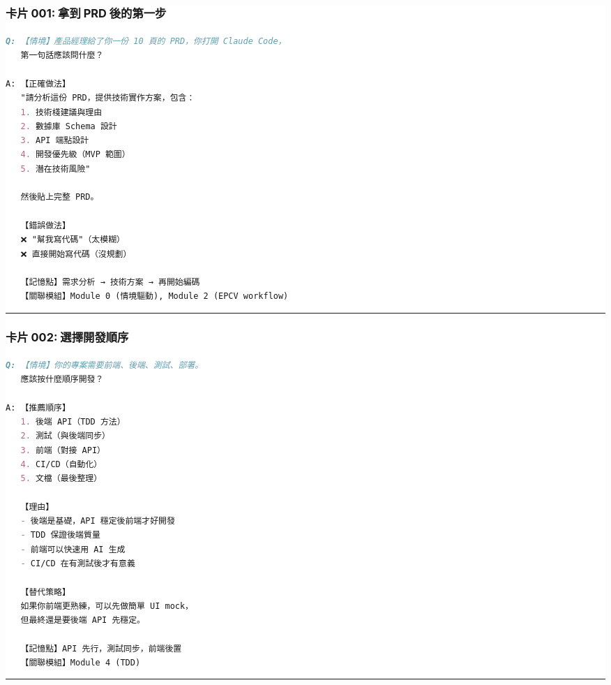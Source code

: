 ### 卡片 001: 拿到 PRD 後的第一步

```markdown
Q: 【情境】產品經理給了你一份 10 頁的 PRD，你打開 Claude Code，
   第一句話應該問什麼？

A: 【正確做法】
   "請分析這份 PRD，提供技術實作方案，包含：
   1. 技術棧建議與理由
   2. 數據庫 Schema 設計
   3. API 端點設計
   4. 開發優先級（MVP 範圍）
   5. 潛在技術風險"

   然後貼上完整 PRD。

   【錯誤做法】
   ❌ "幫我寫代碼"（太模糊）
   ❌ 直接開始寫代碼（沒規劃）

   【記憶點】需求分析 → 技術方案 → 再開始編碼
   【關聯模組】Module 0 (情境驅動), Module 2 (EPCV workflow)
```

---

### 卡片 002: 選擇開發順序

```markdown
Q: 【情境】你的專案需要前端、後端、測試、部署。
   應該按什麼順序開發？

A: 【推薦順序】
   1. 後端 API（TDD 方法）
   2. 測試（與後端同步）
   3. 前端（對接 API）
   4. CI/CD（自動化）
   5. 文檔（最後整理）

   【理由】
   - 後端是基礎，API 穩定後前端才好開發
   - TDD 保證後端質量
   - 前端可以快速用 AI 生成
   - CI/CD 在有測試後才有意義

   【替代策略】
   如果你前端更熟練，可以先做簡單 UI mock，
   但最終還是要後端 API 先穩定。

   【記憶點】API 先行，測試同步，前端後置
   【關聯模組】Module 4 (TDD)
```

---
